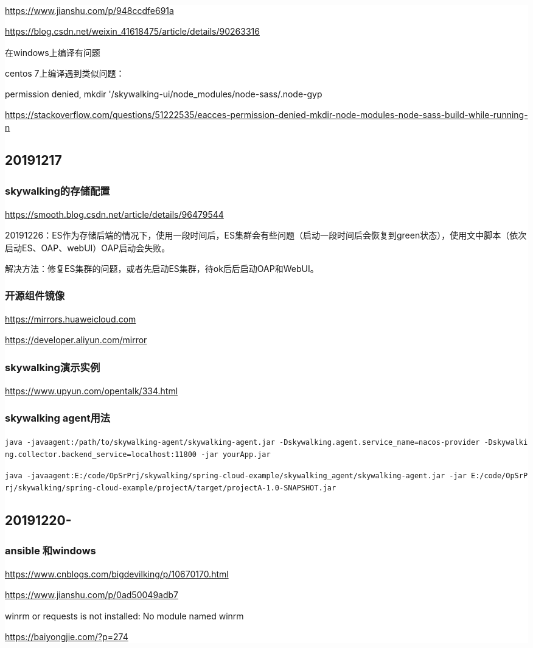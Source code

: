 https://www.jianshu.com/p/948ccdfe691a

https://blog.csdn.net/weixin_41618475/article/details/90263316

在windows上编译有问题

centos 7上编译遇到类似问题：

permission denied, mkdir '/skywalking-ui/node_modules/node-sass/.node-gyp

https://stackoverflow.com/questions/51222535/eacces-permission-denied-mkdir-node-modules-node-sass-build-while-running-n

## 20191217

### skywalking的存储配置

https://smooth.blog.csdn.net/article/details/96479544

20191226：ES作为存储后端的情况下，使用一段时间后，ES集群会有些问题（启动一段时间后会恢复到green状态），使用文中脚本（依次启动ES、OAP、webUI）OAP启动会失败。

解决方法：修复ES集群的问题，或者先启动ES集群，待ok后后启动OAP和WebUI。



### 开源组件镜像

https://mirrors.huaweicloud.com

https://developer.aliyun.com/mirror

###  skywalking演示实例

https://www.upyun.com/opentalk/334.html

### skywalking agent用法

```
java -javaagent:/path/to/skywalking-agent/skywalking-agent.jar -Dskywalking.agent.service_name=nacos-provider -Dskywalking.collector.backend_service=localhost:11800 -jar yourApp.jar
```

```
java -javaagent:E:/code/OpSrPrj/skywalking/spring-cloud-example/skywalking_agent/skywalking-agent.jar -jar E:/code/OpSrPrj/skywalking/spring-cloud-example/projectA/target/projectA-1.0-SNAPSHOT.jar
```

## 20191220-

###  ansible 和windows

https://www.cnblogs.com/bigdevilking/p/10670170.html

https://www.jianshu.com/p/0ad50049adb7

winrm or requests is not installed: No module named winrm

https://baiyongjie.com/?p=274
